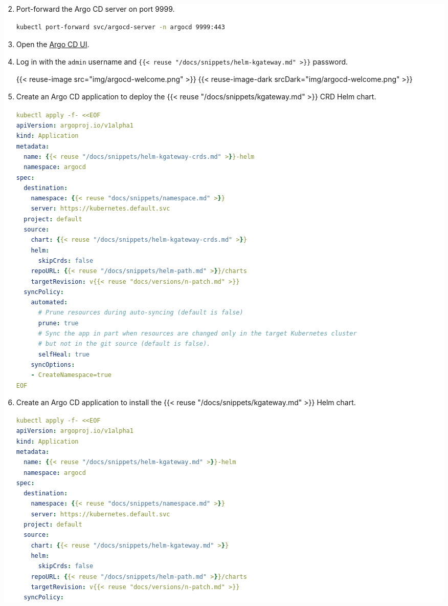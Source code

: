 2. Port-forward the Argo CD server on port 9999.
   
   ```sh
   kubectl port-forward svc/argocd-server -n argocd 9999:443
   ```

3. Open the [Argo CD UI](https://localhost:9999/).

4. Log in with the `admin` username and `{{< reuse "/docs/snippets/helm-kgateway.md" >}}` password.
   
   {{< reuse-image src="img/argocd-welcome.png" >}}
   {{< reuse-image-dark srcDark="img/argocd-welcome.png" >}}

5. Create an Argo CD application to deploy the {{< reuse "/docs/snippets/kgateway.md" >}} CRD Helm chart. 
   
   ```yaml
   kubectl apply -f- <<EOF
   apiVersion: argoproj.io/v1alpha1
   kind: Application
   metadata:
     name: {{< reuse "/docs/snippets/helm-kgateway-crds.md" >}}-helm
     namespace: argocd
   spec:
     destination:
       namespace: {{< reuse "docs/snippets/namespace.md" >}}
       server: https://kubernetes.default.svc
     project: default
     source:
       chart: {{< reuse "/docs/snippets/helm-kgateway-crds.md" >}}
       helm:
         skipCrds: false
       repoURL: {{< reuse "/docs/snippets/helm-path.md" >}}/charts
       targetRevision: v{{< reuse "docs/versions/n-patch.md" >}}
     syncPolicy:
       automated:
         # Prune resources during auto-syncing (default is false)
         prune: true 
         # Sync the app in part when resources are changed only in the target Kubernetes cluster
         # but not in the git source (default is false).
         selfHeal: true 
       syncOptions:
       - CreateNamespace=true 
   EOF
   ```

6. Create an Argo CD application to install the {{< reuse "/docs/snippets/kgateway.md" >}} Helm chart. 
   
   ```yaml
   kubectl apply -f- <<EOF
   apiVersion: argoproj.io/v1alpha1
   kind: Application
   metadata:
     name: {{< reuse "/docs/snippets/helm-kgateway.md" >}}-helm
     namespace: argocd
   spec:
     destination:
       namespace: {{< reuse "docs/snippets/namespace.md" >}}
       server: https://kubernetes.default.svc
     project: default
     source:
       chart: {{< reuse "/docs/snippets/helm-kgateway.md" >}}
       helm:
         skipCrds: false
       repoURL: {{< reuse "/docs/snippets/helm-path.md" >}}/charts
       targetRevision: v{{< reuse "docs/versions/n-patch.md" >}}
     syncPolicy:
   ```